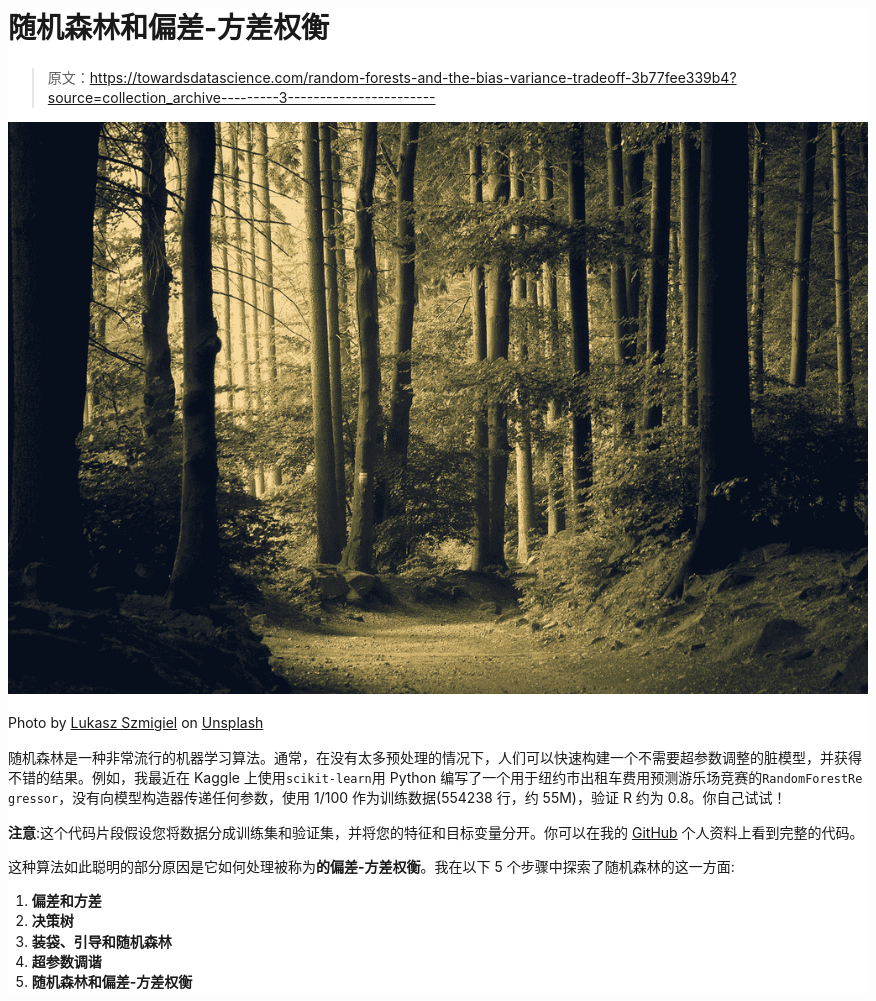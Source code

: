 # 随机森林和偏差-方差权衡

> 原文：<https://towardsdatascience.com/random-forests-and-the-bias-variance-tradeoff-3b77fee339b4?source=collection_archive---------3----------------------->

![](img/daf343ef378ac82aa18e674ace8b199d.png)

Photo by [Lukasz Szmigiel](https://unsplash.com/@szmigieldesign?utm_source=medium&utm_medium=referral) on [Unsplash](https://unsplash.com?utm_source=medium&utm_medium=referral)

随机森林是一种非常流行的机器学习算法。通常，在没有太多预处理的情况下，人们可以快速构建一个不需要超参数调整的脏模型，并获得不错的结果。例如，我最近在 Kaggle 上使用`scikit-learn`用 Python 编写了一个用于纽约市出租车费用预测游乐场竞赛的`RandomForestRegressor`，没有向模型构造器传递任何参数，使用 1/100 作为训练数据(554238 行，约 55M)，验证 R 约为 0.8。你自己试试！

**注意**:这个代码片段假设您将数据分成训练集和验证集，并将您的特征和目标变量分开。你可以在我的 [GitHub](https://github.com/prratek/nycTaxi/blob/master/nycTaxi_rf.ipynb) 个人资料上看到完整的代码。

这种算法如此聪明的部分原因是它如何处理被称为**的偏差-方差权衡**。我在以下 5 个步骤中探索了随机森林的这一方面:

1.  **偏差和方差**
2.  **决策树**
3.  **装袋、引导和随机森林**
4.  **超参数调谐**
5.  **随机森林和偏差-方差权衡**
